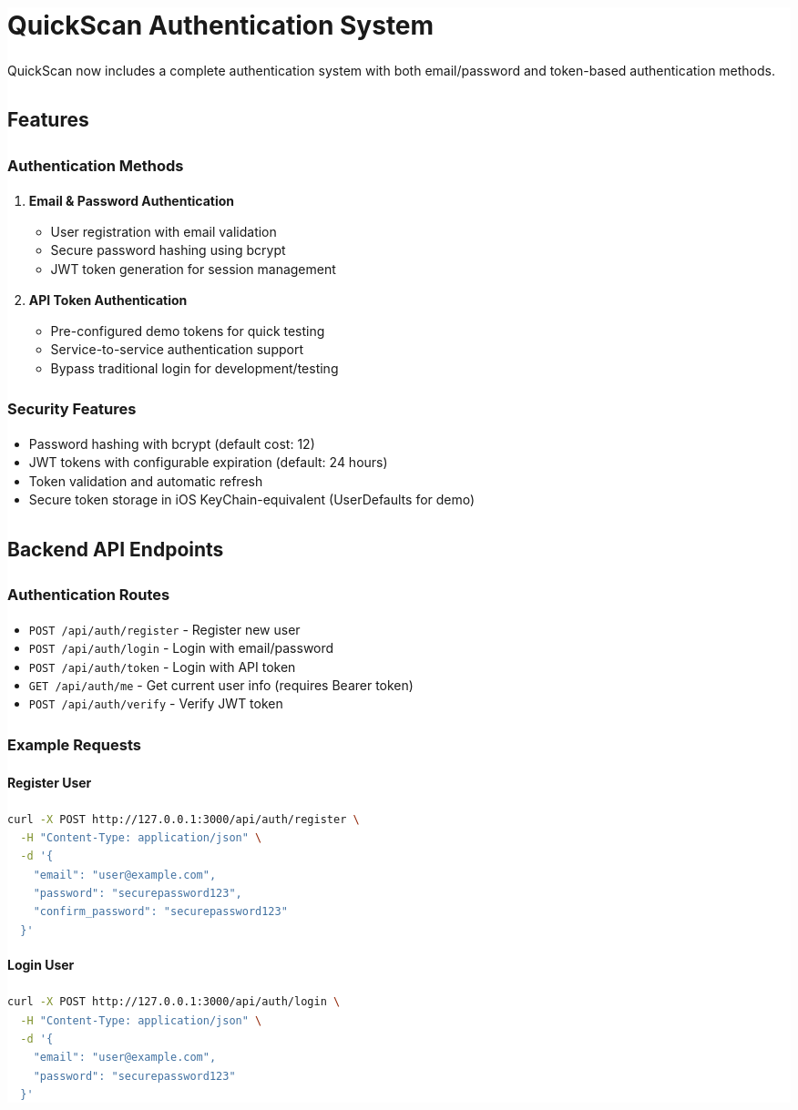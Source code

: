 # QuickScan Authentication System

QuickScan now includes a complete authentication system with both email/password and token-based authentication methods.

## Features

### Authentication Methods
1. **Email & Password Authentication**
   - User registration with email validation
   - Secure password hashing using bcrypt
   - JWT token generation for session management

2. **API Token Authentication**
   - Pre-configured demo tokens for quick testing
   - Service-to-service authentication support
   - Bypass traditional login for development/testing

### Security Features
- Password hashing with bcrypt (default cost: 12)
- JWT tokens with configurable expiration (default: 24 hours)
- Token validation and automatic refresh
- Secure token storage in iOS KeyChain-equivalent (UserDefaults for demo)

## Backend API Endpoints

### Authentication Routes
- `POST /api/auth/register` - Register new user
- `POST /api/auth/login` - Login with email/password
- `POST /api/auth/token` - Login with API token
- `GET /api/auth/me` - Get current user info (requires Bearer token)
- `POST /api/auth/verify` - Verify JWT token

### Example Requests

#### Register User
```bash
curl -X POST http://127.0.0.1:3000/api/auth/register \
  -H "Content-Type: application/json" \
  -d '{
    "email": "user@example.com",
    "password": "securepassword123",
    "confirm_password": "securepassword123"
  }'
```

#### Login User
```bash
curl -X POST http://127.0.0.1:3000/api/auth/login \
  -H "Content-Type: application/json" \
  -d '{
    "email": "user@example.com",
    "password": "securepassword123"
  }'
```
